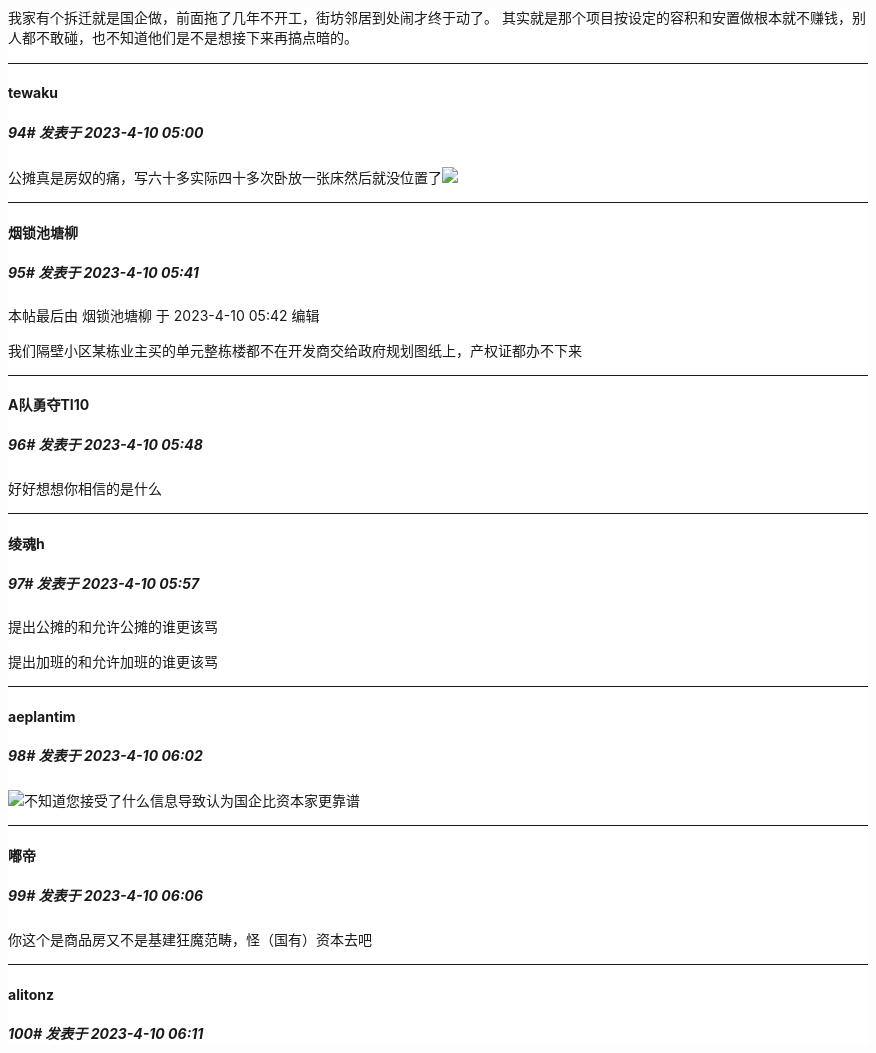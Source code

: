 我家有个拆迁就是国企做，前面拖了几年不开工，街坊邻居到处闹才终于动了。
其实就是那个项目按设定的容积和安置做根本就不赚钱，别人都不敢碰，也不知道他们是不是想接下来再搞点暗的。

*****

####  tewaku  
##### 94#       发表于 2023-4-10 05:00

公摊真是房奴的痛，写六十多实际四十多次卧放一张床然后就没位置了<img src="https://static.saraba1st.com/image/smiley/face2017/163.png" referrerpolicy="no-referrer">

*****

####  烟锁池塘柳  
##### 95#       发表于 2023-4-10 05:41

 本帖最后由 烟锁池塘柳 于 2023-4-10 05:42 编辑 

我们隔壁小区某栋业主买的单元整栋楼都不在开发商交给政府规划图纸上，产权证都办不下来

*****

####  A队勇夺TI10  
##### 96#       发表于 2023-4-10 05:48

好好想想你相信的是什么

*****

####  绫魂h  
##### 97#       发表于 2023-4-10 05:57

提出公摊的和允许公摊的谁更该骂

提出加班的和允许加班的谁更该骂


*****

####  aeplantim  
##### 98#       发表于 2023-4-10 06:02

<img src="https://static.saraba1st.com/image/smiley/face2017/050.png" referrerpolicy="no-referrer">不知道您接受了什么信息导致认为国企比资本家更靠谱

*****

####  嘟帝  
##### 99#       发表于 2023-4-10 06:06

你这个是商品房又不是基建狂魔范畴，怪（国有）资本去吧

*****

####  alitonz  
##### 100#       发表于 2023-4-10 06:11
